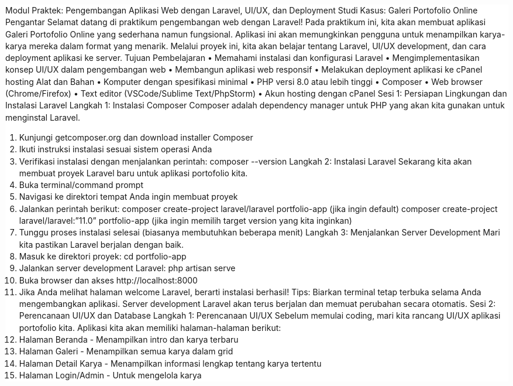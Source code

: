 Modul Praktek: Pengembangan Aplikasi Web dengan Laravel, UI/UX, dan Deployment
Studi Kasus: Galeri Portofolio Online
Pengantar
Selamat datang di praktikum pengembangan web dengan Laravel! Pada praktikum ini, kita akan membuat aplikasi Galeri Portofolio Online yang sederhana namun fungsional. Aplikasi ini akan memungkinkan pengguna untuk menampilkan karya-karya mereka dalam format yang menarik. Melalui proyek ini, kita akan belajar tentang Laravel, UI/UX development, dan cara deployment aplikasi ke server.
Tujuan Pembelajaran
•	Memahami instalasi dan konfigurasi Laravel
•	Mengimplementasikan konsep UI/UX dalam pengembangan web
•	Membangun aplikasi web responsif
•	Melakukan deployment aplikasi ke cPanel hosting
Alat dan Bahan
•	Komputer dengan spesifikasi minimal
•	PHP versi 8.0 atau lebih tinggi
•	Composer
•	Web browser (Chrome/Firefox)
•	Text editor (VSCode/Sublime Text/PhpStorm)
•	Akun hosting dengan cPanel
Sesi 1: Persiapan Lingkungan dan Instalasi Laravel
Langkah 1: Instalasi Composer
Composer adalah dependency manager untuk PHP yang akan kita gunakan untuk menginstal Laravel.
1.	Kunjungi getcomposer.org dan download installer Composer
2.	Ikuti instruksi instalasi sesuai sistem operasi Anda
3.	Verifikasi instalasi dengan menjalankan perintah: 
composer --version
Langkah 2: Instalasi Laravel
Sekarang kita akan membuat proyek Laravel baru untuk aplikasi portofolio kita.
1.	Buka terminal/command prompt
2.	Navigasi ke direktori tempat Anda ingin membuat proyek
3.	Jalankan perintah berikut: 
composer create-project laravel/laravel portfolio-app (jika ingin default)
composer create-project laravel/laravel:”11.0” portfolio-app (jika ingin memilih target version yang kita inginkan)
4.	Tunggu proses instalasi selesai (biasanya membutuhkan beberapa menit)
Langkah 3: Menjalankan Server Development
Mari kita pastikan Laravel berjalan dengan baik.
1.	Masuk ke direktori proyek: 
cd portfolio-app
2.	Jalankan server development Laravel: 
php artisan serve
3.	Buka browser dan akses http://localhost:8000
4.	Jika Anda melihat halaman welcome Laravel, berarti instalasi berhasil!
Tips: Biarkan terminal tetap terbuka selama Anda mengembangkan aplikasi. Server development Laravel akan terus berjalan dan memuat perubahan secara otomatis.
Sesi 2: Perencanaan UI/UX dan Database
Langkah 1: Perencanaan UI/UX
Sebelum memulai coding, mari kita rancang UI/UX aplikasi portofolio kita. Aplikasi kita akan memiliki halaman-halaman berikut:
1.	Halaman Beranda - Menampilkan intro dan karya terbaru
2.	Halaman Galeri - Menampilkan semua karya dalam grid
3.	Halaman Detail Karya - Menampilkan informasi lengkap tentang karya tertentu
4.	Halaman Login/Admin - Untuk mengelola karya
